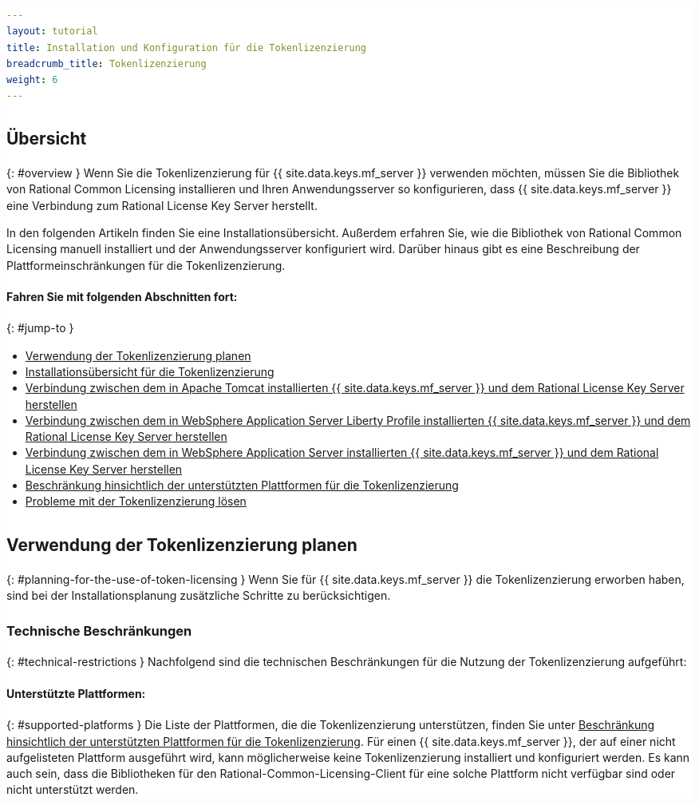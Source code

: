 ```yaml
---
layout: tutorial
title: Installation und Konfiguration für die Tokenlizenzierung
breadcrumb_title: Tokenlizenzierung
weight: 6
---
```


## Übersicht
{: #overview }
Wenn Sie die Tokenlizenzierung für {{ site.data.keys.mf_server }} verwenden möchten, müssen Sie die Bibliothek von Rational Common Licensing installieren und Ihren Anwendungsserver so konfigurieren, dass {{ site.data.keys.mf_server }} eine Verbindung zum Rational License Key Server herstellt.

In den folgenden Artikeln finden Sie eine Installationsübersicht. Außerdem erfahren Sie, wie die Bibliothek von Rational Common Licensing manuell installiert und der Anwendungsserver konfiguriert wird. Darüber hinaus gibt es eine Beschreibung der Plattformeinschränkungen für die Tokenlizenzierung.

#### Fahren Sie mit folgenden Abschnitten fort: 
{: #jump-to }

* [Verwendung der Tokenlizenzierung planen](#planning-for-the-use-of-token-licensing)
* [Installationsübersicht für die Tokenlizenzierung](#installation-overview-for-token-licensing)
* [Verbindung zwischen dem in Apache Tomcat installierten {{ site.data.keys.mf_server }} und dem Rational License Key Server herstellen](#connecting-mobilefirst-server-installed-on-apache-tomcat-to-the-rational-license-key-server)
* [Verbindung zwischen dem in WebSphere Application Server Liberty Profile installierten {{ site.data.keys.mf_server }} und dem Rational License Key Server herstellen](#connecting-mobilefirst-server-installed-on-websphere-application-server-liberty-profile-to-the-rational-license-key-server)
* [Verbindung zwischen dem in WebSphere Application Server installierten {{ site.data.keys.mf_server }} und dem Rational License Key Server herstellen](#connecting-mobilefirst-server-installed-on-websphere-application-server-to-the-rational-license-key-server)
* [Beschränkung hinsichtlich der unterstützten Plattformen für die Tokenlizenzierung](#limitations-of-supported-platforms-for-token-licensing)
* [Probleme mit der Tokenlizenzierung lösen](#troubleshooting-token-licensing-problems)

## Verwendung der Tokenlizenzierung planen
{: #planning-for-the-use-of-token-licensing }
Wenn Sie für {{ site.data.keys.mf_server }} die Tokenlizenzierung erworben haben, sind bei der Installationsplanung zusätzliche Schritte zu berücksichtigen. 

### Technische Beschränkungen
{: #technical-restrictions }
Nachfolgend sind die technischen Beschränkungen für die Nutzung der Tokenlizenzierung aufgeführt: 

#### Unterstützte Plattformen:
{: #supported-platforms }
Die Liste der Plattformen, die die Tokenlizenzierung unterstützen, finden Sie unter [Beschränkung hinsichtlich der unterstützten Plattformen für die Tokenlizenzierung](#limitations-of-supported-platforms-for-token-licensing). Für einen {{ site.data.keys.mf_server }}, der auf einer nicht aufgelisteten Plattform ausgeführt wird, kann möglicherweise keine Tokenlizenzierung installiert und konfiguriert werden. Es kann auch sein, dass die Bibliotheken für den Rational-Common-Licensing-Client für eine solche Plattform nicht verfügbar sind oder nicht unterstützt werden. 
